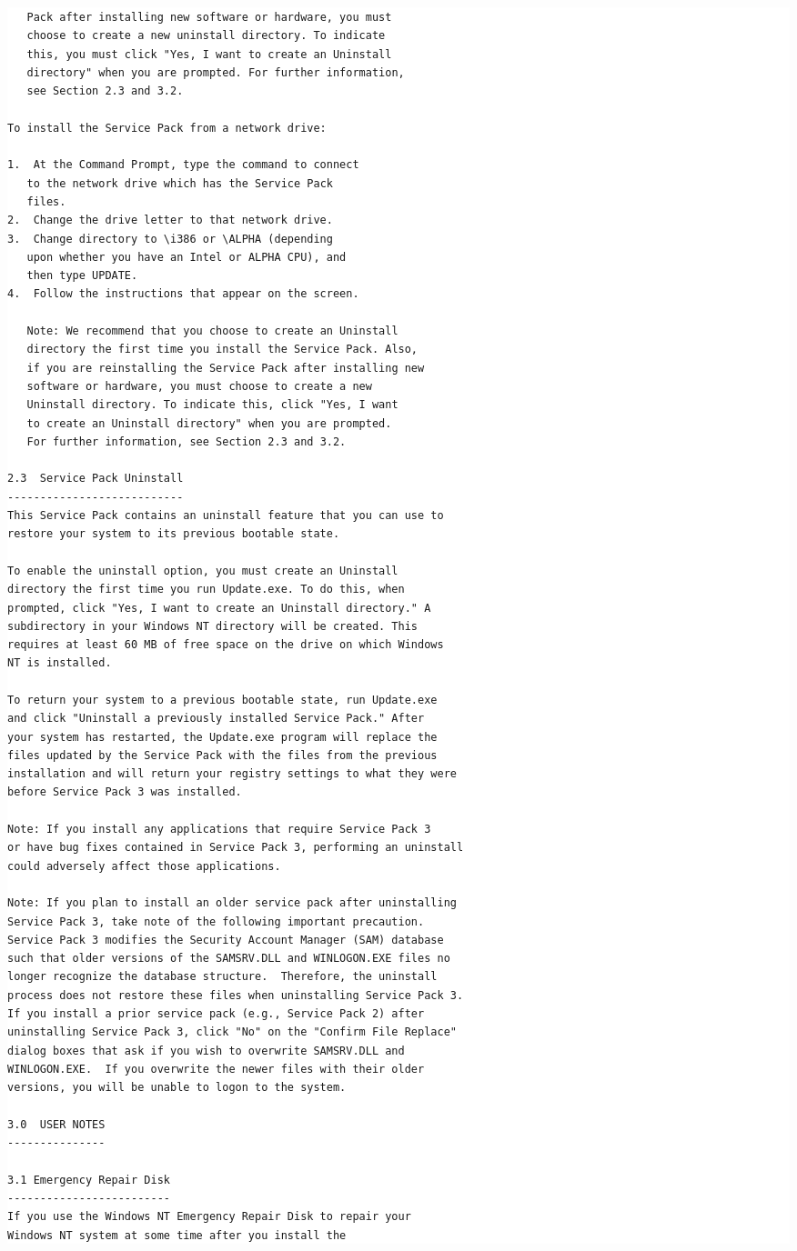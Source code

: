 	   Pack after installing new software or hardware, you must
	   choose to create a new uninstall directory. To indicate
	   this, you must click "Yes, I want to create an Uninstall
	   directory" when you are prompted. For further information,
	   see Section 2.3 and 3.2.
	
	To install the Service Pack from a network drive:
	
	1.  At the Command Prompt, type the command to connect
	   to the network drive which has the Service Pack
	   files.
	2.  Change the drive letter to that network drive.
	3.  Change directory to \i386 or \ALPHA (depending
	   upon whether you have an Intel or ALPHA CPU), and
	   then type UPDATE.
	4.  Follow the instructions that appear on the screen.
	
	   Note: We recommend that you choose to create an Uninstall
	   directory the first time you install the Service Pack. Also,
	   if you are reinstalling the Service Pack after installing new
	   software or hardware, you must choose to create a new
	   Uninstall directory. To indicate this, click "Yes, I want
	   to create an Uninstall directory" when you are prompted.
	   For further information, see Section 2.3 and 3.2.
	
	2.3  Service Pack Uninstall
	---------------------------
	This Service Pack contains an uninstall feature that you can use to
	restore your system to its previous bootable state.
	
	To enable the uninstall option, you must create an Uninstall
	directory the first time you run Update.exe. To do this, when
	prompted, click "Yes, I want to create an Uninstall directory." A
	subdirectory in your Windows NT directory will be created. This
	requires at least 60 MB of free space on the drive on which Windows
	NT is installed.
	
	To return your system to a previous bootable state, run Update.exe
	and click "Uninstall a previously installed Service Pack." After
	your system has restarted, the Update.exe program will replace the
	files updated by the Service Pack with the files from the previous
	installation and will return your registry settings to what they were
	before Service Pack 3 was installed.
	
	Note: If you install any applications that require Service Pack 3
	or have bug fixes contained in Service Pack 3, performing an uninstall
	could adversely affect those applications.
	
	Note: If you plan to install an older service pack after uninstalling
	Service Pack 3, take note of the following important precaution.
	Service Pack 3 modifies the Security Account Manager (SAM) database
	such that older versions of the SAMSRV.DLL and WINLOGON.EXE files no
	longer recognize the database structure.  Therefore, the uninstall
	process does not restore these files when uninstalling Service Pack 3.
	If you install a prior service pack (e.g., Service Pack 2) after
	uninstalling Service Pack 3, click "No" on the "Confirm File Replace"
	dialog boxes that ask if you wish to overwrite SAMSRV.DLL and
	WINLOGON.EXE.  If you overwrite the newer files with their older
	versions, you will be unable to logon to the system.
	
	3.0  USER NOTES
	---------------
	
	3.1 Emergency Repair Disk
	-------------------------
	If you use the Windows NT Emergency Repair Disk to repair your
	Windows NT system at some time after you install the